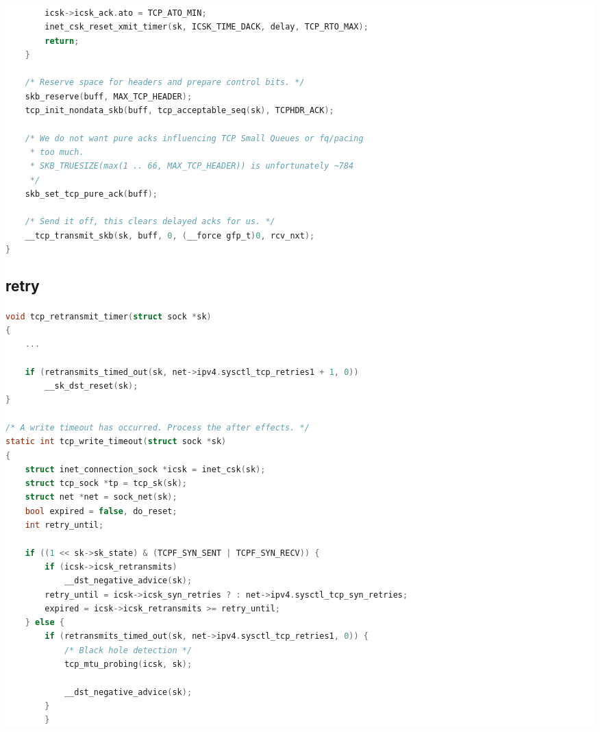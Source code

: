 ```c
		icsk->icsk_ack.ato = TCP_ATO_MIN;
		inet_csk_reset_xmit_timer(sk, ICSK_TIME_DACK, delay, TCP_RTO_MAX);
		return;
	}

	/* Reserve space for headers and prepare control bits. */
	skb_reserve(buff, MAX_TCP_HEADER);
	tcp_init_nondata_skb(buff, tcp_acceptable_seq(sk), TCPHDR_ACK);

	/* We do not want pure acks influencing TCP Small Queues or fq/pacing
	 * too much.
	 * SKB_TRUESIZE(max(1 .. 66, MAX_TCP_HEADER)) is unfortunately ~784
	 */
	skb_set_tcp_pure_ack(buff);

	/* Send it off, this clears delayed acks for us. */
	__tcp_transmit_skb(sk, buff, 0, (__force gfp_t)0, rcv_nxt);
}

```

## retry

```c
void tcp_retransmit_timer(struct sock *sk)
{
    ...
  
	if (retransmits_timed_out(sk, net->ipv4.sysctl_tcp_retries1 + 1, 0))
		__sk_dst_reset(sk);
}

/* A write timeout has occurred. Process the after effects. */
static int tcp_write_timeout(struct sock *sk)
{
	struct inet_connection_sock *icsk = inet_csk(sk);
	struct tcp_sock *tp = tcp_sk(sk);
	struct net *net = sock_net(sk);
	bool expired = false, do_reset;
	int retry_until;

	if ((1 << sk->sk_state) & (TCPF_SYN_SENT | TCPF_SYN_RECV)) {
		if (icsk->icsk_retransmits)
			__dst_negative_advice(sk);
		retry_until = icsk->icsk_syn_retries ? : net->ipv4.sysctl_tcp_syn_retries;
		expired = icsk->icsk_retransmits >= retry_until;
	} else {
		if (retransmits_timed_out(sk, net->ipv4.sysctl_tcp_retries1, 0)) {
			/* Black hole detection */
			tcp_mtu_probing(icsk, sk);

			__dst_negative_advice(sk);
		}
		}
```
